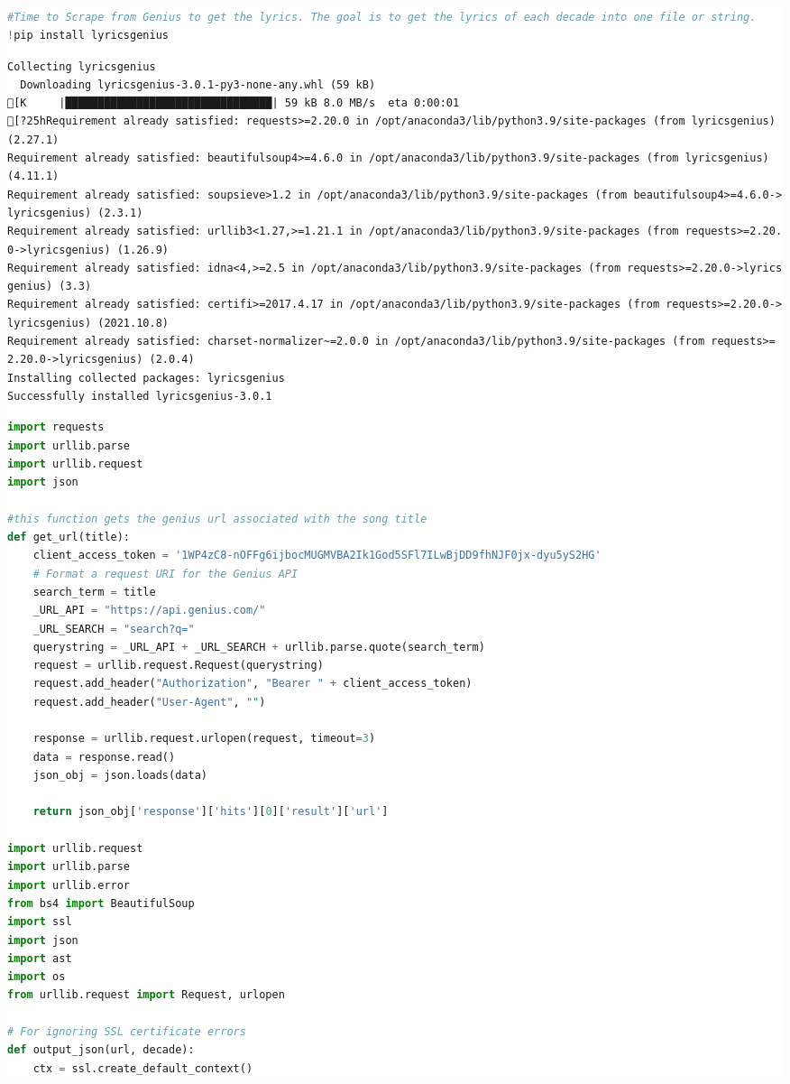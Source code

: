 

```python
#Time to Scrape from Genius to get the lyrics. The goal is to get the lyrics of each decade into one file or string.
!pip install lyricsgenius
```

    Collecting lyricsgenius
      Downloading lyricsgenius-3.0.1-py3-none-any.whl (59 kB)
    [K     |████████████████████████████████| 59 kB 8.0 MB/s  eta 0:00:01
    [?25hRequirement already satisfied: requests>=2.20.0 in /opt/anaconda3/lib/python3.9/site-packages (from lyricsgenius) (2.27.1)
    Requirement already satisfied: beautifulsoup4>=4.6.0 in /opt/anaconda3/lib/python3.9/site-packages (from lyricsgenius) (4.11.1)
    Requirement already satisfied: soupsieve>1.2 in /opt/anaconda3/lib/python3.9/site-packages (from beautifulsoup4>=4.6.0->lyricsgenius) (2.3.1)
    Requirement already satisfied: urllib3<1.27,>=1.21.1 in /opt/anaconda3/lib/python3.9/site-packages (from requests>=2.20.0->lyricsgenius) (1.26.9)
    Requirement already satisfied: idna<4,>=2.5 in /opt/anaconda3/lib/python3.9/site-packages (from requests>=2.20.0->lyricsgenius) (3.3)
    Requirement already satisfied: certifi>=2017.4.17 in /opt/anaconda3/lib/python3.9/site-packages (from requests>=2.20.0->lyricsgenius) (2021.10.8)
    Requirement already satisfied: charset-normalizer~=2.0.0 in /opt/anaconda3/lib/python3.9/site-packages (from requests>=2.20.0->lyricsgenius) (2.0.4)
    Installing collected packages: lyricsgenius
    Successfully installed lyricsgenius-3.0.1



```python
import requests
import urllib.parse
import urllib.request
import json

#this function gets the genius url associated with the song title
def get_url(title):
    client_access_token = '1WP4zC8-nOFFg6ijbocMUGMVBA2Ik1God5SFl7ILwBjDD9fhNJF0jx-dyu5yS2HG'
    # Format a request URI for the Genius API
    search_term = title
    _URL_API = "https://api.genius.com/"
    _URL_SEARCH = "search?q="
    querystring = _URL_API + _URL_SEARCH + urllib.parse.quote(search_term)
    request = urllib.request.Request(querystring)
    request.add_header("Authorization", "Bearer " + client_access_token)
    request.add_header("User-Agent", "")

    response = urllib.request.urlopen(request, timeout=3)
    data = response.read()
    json_obj = json.loads(data)
    
    return json_obj['response']['hits'][0]['result']['url']

import urllib.request
import urllib.parse
import urllib.error
from bs4 import BeautifulSoup
import ssl
import json
import ast
import os
from urllib.request import Request, urlopen

# For ignoring SSL certificate errors
def output_json(url, decade):
    ctx = ssl.create_default_context()
```